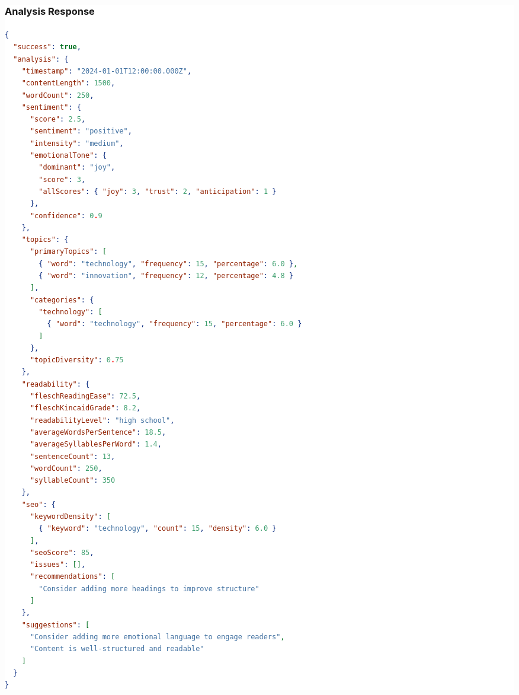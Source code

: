 ### Analysis Response
```json
{
  "success": true,
  "analysis": {
    "timestamp": "2024-01-01T12:00:00.000Z",
    "contentLength": 1500,
    "wordCount": 250,
    "sentiment": {
      "score": 2.5,
      "sentiment": "positive",
      "intensity": "medium",
      "emotionalTone": {
        "dominant": "joy",
        "score": 3,
        "allScores": { "joy": 3, "trust": 2, "anticipation": 1 }
      },
      "confidence": 0.9
    },
    "topics": {
      "primaryTopics": [
        { "word": "technology", "frequency": 15, "percentage": 6.0 },
        { "word": "innovation", "frequency": 12, "percentage": 4.8 }
      ],
      "categories": {
        "technology": [
          { "word": "technology", "frequency": 15, "percentage": 6.0 }
        ]
      },
      "topicDiversity": 0.75
    },
    "readability": {
      "fleschReadingEase": 72.5,
      "fleschKincaidGrade": 8.2,
      "readabilityLevel": "high school",
      "averageWordsPerSentence": 18.5,
      "averageSyllablesPerWord": 1.4,
      "sentenceCount": 13,
      "wordCount": 250,
      "syllableCount": 350
    },
    "seo": {
      "keywordDensity": [
        { "keyword": "technology", "count": 15, "density": 6.0 }
      ],
      "seoScore": 85,
      "issues": [],
      "recommendations": [
        "Consider adding more headings to improve structure"
      ]
    },
    "suggestions": [
      "Consider adding more emotional language to engage readers",
      "Content is well-structured and readable"
    ]
  }
}
```
